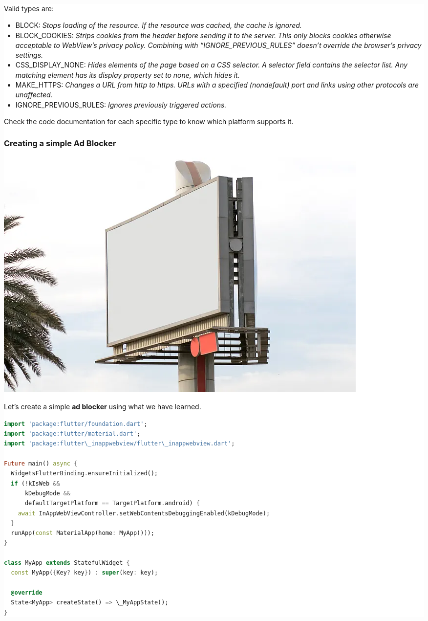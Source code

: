 Valid types are:

*   BLOCK: _Stops loading of the resource. If the resource was cached, the cache is ignored._
*   BLOCK\_COOKIES: _Strips cookies from the header before sending it to the server. This only blocks cookies otherwise acceptable to WebView’s privacy policy. Combining with “IGNORE\_PREVIOUS\_RULES” doesn’t override the browser’s privacy settings._
*   CSS\_DISPLAY\_NONE: _Hides elements of the page based on a CSS selector. A selector field contains the selector list. Any matching element has its display property set to none, which hides it._
*   MAKE\_HTTPS: _Changes a URL from http to https. URLs with a specified (nondefault) port and links using other protocols are unaffected._
*   IGNORE\_PREVIOUS\_RULES: _Ignores previously triggered actions._

Check the code documentation for each specific type to know which platform supports it.

### Creating a simple Ad Blocker

![ad-blocker-example-banner.webp](ad-blocker-example-banner.webp)

Let’s create a simple **ad blocker** using what we have learned.

```dart
import 'package:flutter/foundation.dart';  
import 'package:flutter/material.dart';  
import 'package:flutter\_inappwebview/flutter\_inappwebview.dart';  
  
Future main() async {  
  WidgetsFlutterBinding.ensureInitialized();  
  if (!kIsWeb &&  
      kDebugMode &&  
      defaultTargetPlatform == TargetPlatform.android) {  
    await InAppWebViewController.setWebContentsDebuggingEnabled(kDebugMode);  
  }  
  runApp(const MaterialApp(home: MyApp()));  
}  
  
class MyApp extends StatefulWidget {  
  const MyApp({Key? key}) : super(key: key);  
  
  @override  
  State<MyApp> createState() => \_MyAppState();  
}  
```